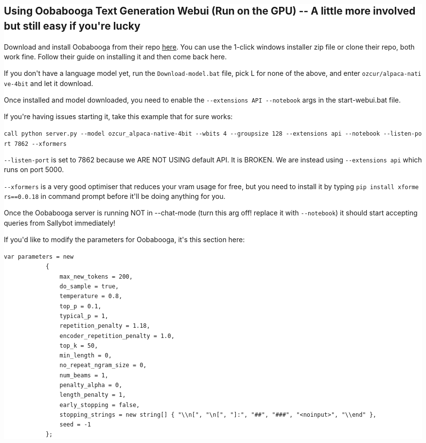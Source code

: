 ## Using Oobabooga Text Generation Webui (Run on the GPU) -- A little more involved but still easy if you're lucky

Download and install Oobabooga from their repo [here](https://github.com/oobabooga/text-generation-webui). You can use
the 1-click windows installer zip file or clone their repo, both work fine. Follow their guide on installing it and then
come back here.

If you don't have a language model yet, run the ``Download-model.bat`` file, pick L for none of the above, and
enter ``ozcur/alpaca-native-4bit`` and let it download.

Once installed and model downloaded, you need to enable the ``--extensions API --notebook`` args in the start-webui.bat
file.

If you're having issues starting it, take this example that for sure works:

``call python server.py --model ozcur_alpaca-native-4bit --wbits 4 --groupsize 128 --extensions api --notebook --listen-port 7862 --xformers``

``--listen-port`` is set to 7862 because we ARE NOT USING default API. It is BROKEN. We are instead
using ``--extensions api`` which runs on port 5000.

``--xformers`` is a very good optimiser that reduces your vram usage for free, but you need to install it by
typing ``pip install xformers==0.0.18`` in command prompt before it'll be doing anything for you.

Once the Oobabooga server is running NOT in --chat-mode (turn this arg off! replace it with ``--notebook``) it should
start accepting queries from Sallybot immediately!

If you'd like to modify the parameters for Oobabooga, it's this section here:

```
var parameters = new
            {
                max_new_tokens = 200,
                do_sample = true,
                temperature = 0.8,
                top_p = 0.1,
                typical_p = 1,
                repetition_penalty = 1.18,
                encoder_repetition_penalty = 1.0,
                top_k = 50,
                min_length = 0,
                no_repeat_ngram_size = 0,
                num_beams = 1,
                penalty_alpha = 0,
                length_penalty = 1,
                early_stopping = false,
                stopping_strings = new string[] { "\\n[", "\n[", "]:", "##", "###", "<noinput>", "\\end" },
                seed = -1
            };
```
